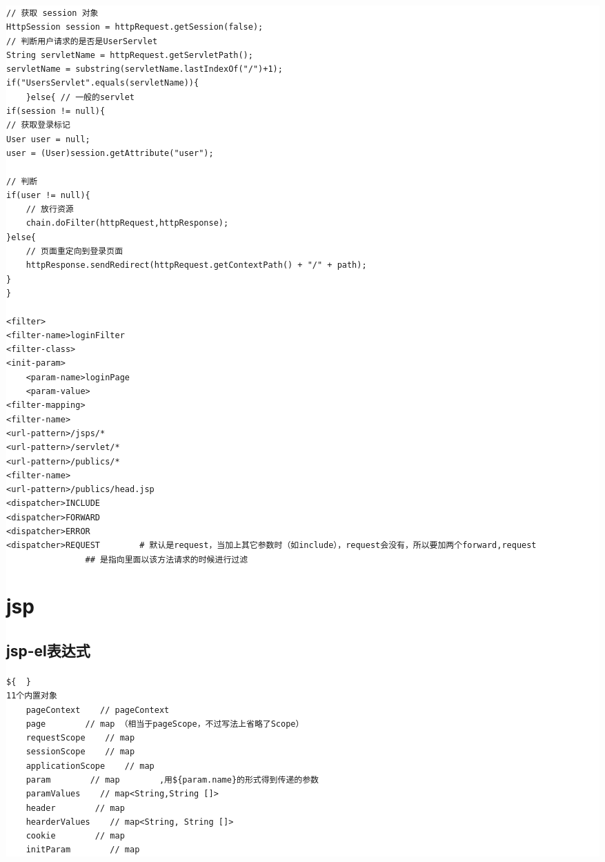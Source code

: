     // 获取 session 对象
    HttpSession session = httpRequest.getSession(false);
    // 判断用户请求的是否是UserServlet
    String servletName = httpRequest.getServletPath();
    servletName = substring(servletName.lastIndexOf("/")+1);
    if("UsersServlet".equals(servletName)){
        }else{ // 一般的servlet
    if(session != null){
    // 获取登录标记
    User user = null;
    user = (User)session.getAttribute("user");

    // 判断 
    if(user != null){
        // 放行资源
        chain.doFilter(httpRequest,httpResponse);
    }else{
        // 页面重定向到登录页面
        httpResponse.sendRedirect(httpRequest.getContextPath() + "/" + path);
    }
    }

    <filter>
    <filter-name>loginFilter
    <filter-class>
    <init-param>
        <param-name>loginPage
        <param-value>
    <filter-mapping>
    <filter-name>
    <url-pattern>/jsps/*
    <url-pattern>/servlet/*
    <url-pattern>/publics/*
    <filter-name>
    <url-pattern>/publics/head.jsp
    <dispatcher>INCLUDE
    <dispatcher>FORWARD
    <dispatcher>ERROR
    <dispatcher>REQUEST        # 默认是request，当加上其它参数时（如include），request会没有，所以要加两个forward,request
                    ## 是指向里面以该方法请求的时候进行过滤

# jsp

## jsp-el表达式
    ${  }
    11个内置对象
        pageContext    // pageContext
        page        // map （相当于pageScope，不过写法上省略了Scope）
        requestScope    // map
        sessionScope    // map
        applicationScope    // map
        param        // map        ,用${param.name}的形式得到传递的参数
        paramValues    // map<String,String []>
        header        // map
        hearderValues    // map<String, String []>
        cookie        // map
        initParam        // map
        